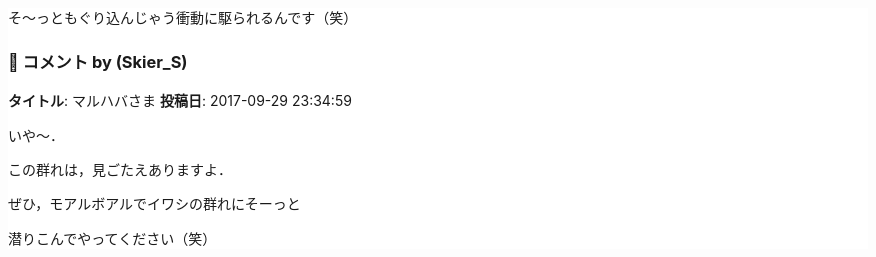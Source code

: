 そ～っともぐり込んじゃう衝動に駆られるんです（笑）

### 💬 コメント by (Skier_S)
**タイトル**: マルハバさま
**投稿日**: 2017-09-29 23:34:59

いや～．

この群れは，見ごたえありますよ．



ぜひ，モアルボアルでイワシの群れにそーっと

潜りこんでやってください（笑）

